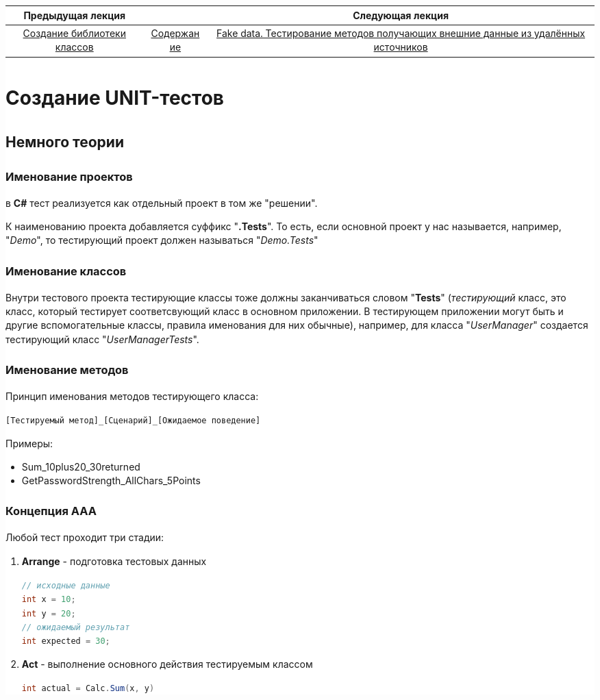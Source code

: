 Предыдущая лекция | &nbsp; | Следующая лекция
:----------------:|:----------:|:----------------:
[Создание библиотеки классов](./5_3_1_9_classlib.md) | [Содержание](../readme.md#мдк-0503-тестирование-информационных-систем) | [Fake data. Тестирование методов получающих внешние данные из удалённых источников](./fake_unit_test.md)

# Создание UNIT-тестов

## Немного теории

### Именование проектов

в **С#** тест реализуется как отдельный проект в том же "решении".

К наименованию проекта добавляется суффикс "**.Tests**". То есть, если основной проект у нас называется, например, "*Demo*", то тестирующий проект должен называться "*Demo.Tests*"

### Именование классов

Внутри тестового проекта тестирующие классы тоже должны заканчиваться словом "**Tests**" (*тестирующий* класс, это класс, который тестирует соответсвующий класс в основном приложении. В тестирующем приложении могут быть и другие вспомогательные классы, правила именования для них обычные), например, для класса "*UserManager*" создается тестирующий класс "*UserManagerTests*".

### Именование методов

Принцип именования методов тестирующего класса:

`[Тестируемый метод]_[Сценарий]_[Ожидаемое поведение]`

Примеры:

* Sum_10plus20_30returned
* GetPasswordStrength_AllChars_5Points

### Концепция ААА

Любой тест проходит три стадии:

1. **Arrange** - подготовка тестовых данных

    ```cs
    // исходные данные
    int x = 10;
    int y = 20;
    // ожидаемый результат
    int expected = 30;
    ```

1. **Act** - выполнение основного действия тестируемым классом

    ```cs
    int actual = Calc.Sum(x, y)
    ```
